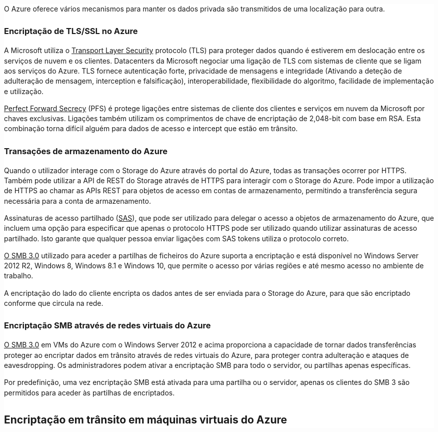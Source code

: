 O Azure oferece vários mecanismos para manter os dados privada são transmitidos de uma localização para outra.

### <a name="tlsssl-encryption-in-azure"></a>Encriptação de TLS/SSL no Azure

A Microsoft utiliza o [Transport Layer Security](https://en.wikipedia.org/wiki/Transport_Layer_Security) protocolo (TLS) para proteger dados quando é estiverem em deslocação entre os serviços de nuvem e os clientes. Datacenters da Microsoft negociar uma ligação de TLS com sistemas de cliente que se ligam aos serviços do Azure. TLS fornece autenticação forte, privacidade de mensagens e integridade (Ativando a deteção de adulteração de mensagem, interception e falsificação), interoperabilidade, flexibilidade do algoritmo, facilidade de implementação e utilização.

[Perfect Forward Secrecy](https://en.wikipedia.org/wiki/Forward_secrecy) (PFS) é protege ligações entre sistemas de cliente dos clientes e serviços em nuvem da Microsoft por chaves exclusivas. Ligações também utilizam os comprimentos de chave de encriptação de 2,048-bit com base em RSA. Esta combinação torna difícil alguém para dados de acesso e intercept que estão em trânsito.

### <a name="azure-storage-transactions"></a>Transações de armazenamento do Azure

Quando o utilizador interage com o Storage do Azure através do portal do Azure, todas as transações ocorrer por HTTPS. Também pode utilizar a API de REST do Storage através de HTTPS para interagir com o Storage do Azure. Pode impor a utilização de HTTPS ao chamar as APIs REST para objetos de acesso em contas de armazenamento, permitindo a transferência segura necessária para a conta de armazenamento.

Assinaturas de acesso partilhado ([SAS](../storage/storage-dotnet-shared-access-signature-part-1.md)), que pode ser utilizado para delegar o acesso a objetos de armazenamento do Azure, que incluem uma opção para especificar que apenas o protocolo HTTPS pode ser utilizado quando utilizar assinaturas de acesso partilhado. Isto garante que qualquer pessoa enviar ligações com SAS tokens utiliza o protocolo correto.

[O SMB 3.0](https://technet.microsoft.com/library/dn551363(v=ws.11).aspx#BKMK_SMBEncryption) utilizado para aceder a partilhas de ficheiros do Azure suporta a encriptação e está disponível no Windows Server 2012 R2, Windows 8, Windows 8.1 e Windows 10, que permite o acesso por várias regiões e até mesmo acesso no ambiente de trabalho.

A encriptação do lado do cliente encripta os dados antes de ser enviada para o Storage do Azure, para que são encriptado conforme que circula na rede.

### <a name="smb-encryption-over-azure-virtual-networks"></a>Encriptação SMB através de redes virtuais do Azure 

[O SMB 3.0](https://support.microsoft.com/help/2709568/new-smb-3-0-features-in-the-windows-server-2012-file-server) em VMs do Azure com o Windows Server 2012 e acima proporciona a capacidade de tornar dados transferências proteger ao encriptar dados em trânsito através de redes virtuais do Azure, para proteger contra adulteração e ataques de eavesdropping. Os administradores podem ativar a encriptação SMB para todo o servidor, ou partilhas apenas específicas.

Por predefinição, uma vez encriptação SMB está ativada para uma partilha ou o servidor, apenas os clientes do SMB 3 são permitidos para aceder às partilhas de encriptados.

## <a name="in-transit-encryption-in-azure-virtual-machines"></a>Encriptação em trânsito em máquinas virtuais do Azure
